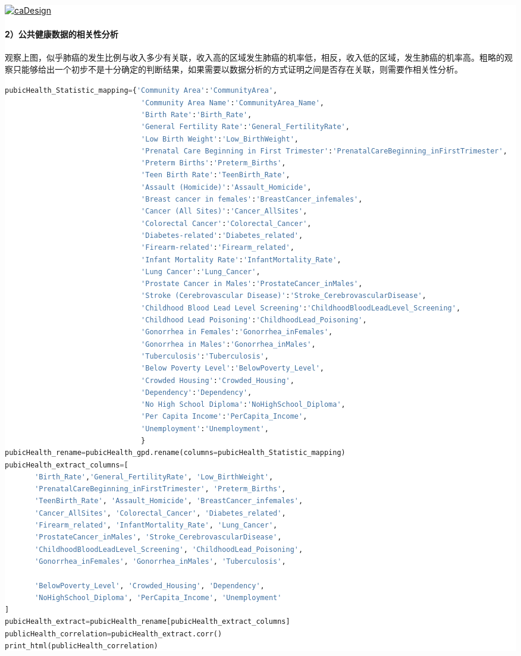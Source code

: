 

    
<a href=""><img src="./imgs/2_1_3_07.png" height="auto" width="auto" title="caDesign"></a>
    


#### 2）公共健康数据的相关性分析

观察上图，似乎肺癌的发生比例与收入多少有关联，收入高的区域发生肺癌的机率低，相反，收入低的区域，发生肺癌的机率高。粗略的观察只能够给出一个初步不是十分确定的判断结果，如果需要以数据分析的方式证明之间是否存在关联，则需要作相关性分析。


```python
pubicHealth_Statistic_mapping={'Community Area':'CommunityArea', 
                                'Community Area Name':'CommunityArea_Name',
                                'Birth Rate':'Birth_Rate',
                                'General Fertility Rate':'General_FertilityRate',
                                'Low Birth Weight':'Low_BirthWeight',
                                'Prenatal Care Beginning in First Trimester':'PrenatalCareBeginning_inFirstTrimester', 
                                'Preterm Births':'Preterm_Births',
                                'Teen Birth Rate':'TeenBirth_Rate',
                                'Assault (Homicide)':'Assault_Homicide',
                                'Breast cancer in females':'BreastCancer_infemales',
                                'Cancer (All Sites)':'Cancer_AllSites', 
                                'Colorectal Cancer':'Colorectal_Cancer',
                                'Diabetes-related':'Diabetes_related',
                                'Firearm-related':'Firearm_related',
                                'Infant Mortality Rate':'InfantMortality_Rate', 
                                'Lung Cancer':'Lung_Cancer',
                                'Prostate Cancer in Males':'ProstateCancer_inMales',
                                'Stroke (Cerebrovascular Disease)':'Stroke_CerebrovascularDisease',
                                'Childhood Blood Lead Level Screening':'ChildhoodBloodLeadLevel_Screening',
                                'Childhood Lead Poisoning':'ChildhoodLead_Poisoning',
                                'Gonorrhea in Females':'Gonorrhea_inFemales', 
                                'Gonorrhea in Males':'Gonorrhea_inMales', 
                                'Tuberculosis':'Tuberculosis',
                                'Below Poverty Level':'BelowPoverty_Level', 
                                'Crowded Housing':'Crowded_Housing', 
                                'Dependency':'Dependency',
                                'No High School Diploma':'NoHighSchool_Diploma', 
                                'Per Capita Income':'PerCapita_Income',
                                'Unemployment':'Unemployment',
                                }
pubicHealth_rename=pubicHealth_gpd.rename(columns=pubicHealth_Statistic_mapping)
pubicHealth_extract_columns=[
       'Birth_Rate','General_FertilityRate', 'Low_BirthWeight',
       'PrenatalCareBeginning_inFirstTrimester', 'Preterm_Births',
       'TeenBirth_Rate', 'Assault_Homicide', 'BreastCancer_infemales',
       'Cancer_AllSites', 'Colorectal_Cancer', 'Diabetes_related',
       'Firearm_related', 'InfantMortality_Rate', 'Lung_Cancer',
       'ProstateCancer_inMales', 'Stroke_CerebrovascularDisease',
       'ChildhoodBloodLeadLevel_Screening', 'ChildhoodLead_Poisoning',
       'Gonorrhea_inFemales', 'Gonorrhea_inMales', 'Tuberculosis',
    
       'BelowPoverty_Level', 'Crowded_Housing', 'Dependency',
       'NoHighSchool_Diploma', 'PerCapita_Income', 'Unemployment'    
]
pubicHealth_extract=pubicHealth_rename[pubicHealth_extract_columns]
publicHealth_correlation=pubicHealth_extract.corr()
print_html(publicHealth_correlation)
```
